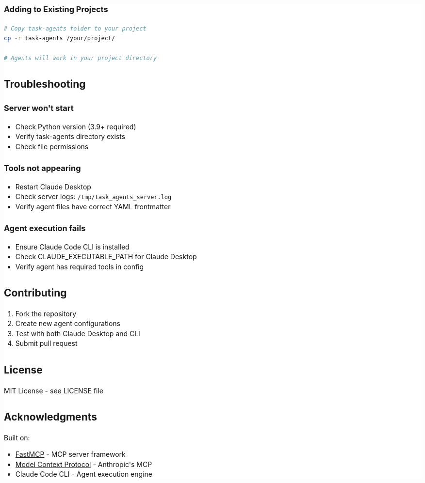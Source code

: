 ### Adding to Existing Projects

```bash
# Copy task-agents folder to your project
cp -r task-agents /your/project/

# Agents will work in your project directory
```

## Troubleshooting

### Server won't start
- Check Python version (3.9+ required)
- Verify task-agents directory exists
- Check file permissions

### Tools not appearing
- Restart Claude Desktop
- Check server logs: `/tmp/task_agents_server.log`
- Verify agent files have correct YAML frontmatter

### Agent execution fails
- Ensure Claude Code CLI is installed
- Check CLAUDE_EXECUTABLE_PATH for Claude Desktop
- Verify agent has required tools in config

## Contributing

1. Fork the repository
2. Create new agent configurations
3. Test with both Claude Desktop and CLI
4. Submit pull request

## License

MIT License - see LICENSE file

## Acknowledgments

Built on:
- [FastMCP](https://github.com/jlowin/fastmcp) - MCP server framework
- [Model Context Protocol](https://github.com/anthropics/mcp) - Anthropic's MCP
- Claude Code CLI - Agent execution engine